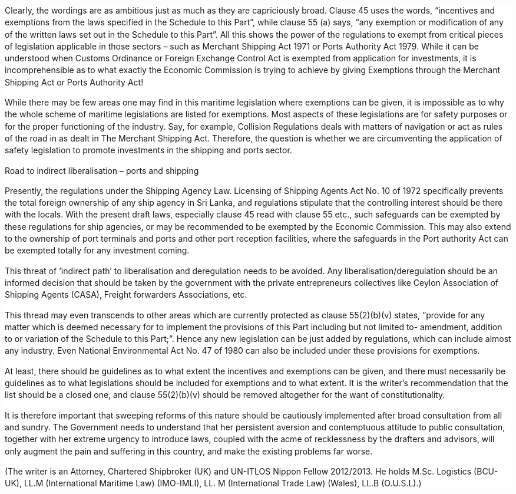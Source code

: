 Clearly, the wordings are as ambitious just as much as they are capriciously broad. Clause 45 uses the words, “incentives and exemptions from the laws specified in the Schedule to this Part”, while clause 55 (a) says, “any exemption or modification of any of the written laws set out in the Schedule to this Part”. All this shows the power of the regulations to exempt from critical pieces of legislation applicable in those sectors – such as Merchant Shipping Act 1971 or Ports Authority Act 1979. While it can be understood when Customs Ordinance or Foreign Exchange Control Act is exempted from application for investments, it is incomprehensible as to what exactly the Economic Commission is trying to achieve by giving Exemptions through the Merchant Shipping Act or Ports Authority Act!

While there may be few areas one may find in this maritime legislation where exemptions can be given, it is impossible as to why the whole scheme of maritime legislations are listed for exemptions. Most aspects of these legislations are for safety purposes or for the proper functioning of the industry. Say, for example, Collision Regulations deals with matters of navigation or act as rules of the road in as dealt in The Merchant Shipping Act. Therefore, the question is whether we are circumventing the application of safety legislation to promote investments in the shipping and ports sector.

Road to indirect liberalisation – ports and shipping

Presently, the regulations under the Shipping Agency Law. Licensing of Shipping Agents Act No. 10 of 1972 specifically prevents the total foreign ownership of any ship agency in Sri Lanka, and regulations stipulate that the controlling interest should be there with the locals. With the present draft laws, especially clause 45 read with clause 55 etc., such safeguards can be exempted by these regulations for ship agencies, or may be recommended to be exempted by the Economic Commission. This may also extend to the ownership of port terminals and ports and other port reception facilities, where the safeguards in the Port authority Act can be exempted totally for any investment coming.

This threat of ‘indirect path’ to liberalisation and deregulation needs to be avoided. Any liberalisation/deregulation should be an informed decision that should be taken by the government with the private entrepreneurs collectives like Ceylon Association of Shipping Agents (CASA), Freight forwarders Associations, etc.

This thread may even transcends to other areas which are currently protected as clause 55(2)(b)(v) states, “provide for any matter which is deemed necessary for to implement the provisions of this Part including but not limited to- amendment, addition to or variation of the Schedule to this Part;”. Hence any new legislation can be just added by regulations, which can include almost any industry. Even National Environmental Act No. 47 of 1980 can also be included under these provisions for exemptions.

At least, there should be guidelines as to what extent the incentives and exemptions can be given, and there must necessarily be guidelines as to what legislations should be included for exemptions and to what extent. It is the writer’s recommendation that the list should be a closed one, and clause 55(2)(b)(v) should be removed altogether for the want of constitutionality.

It is therefore important that sweeping reforms of this nature should be cautiously implemented after broad consultation from all and sundry. The Government needs to understand that her persistent aversion and contemptuous attitude to public consultation, together with her extreme urgency to introduce laws, coupled with the acme of recklessness by the drafters and advisors, will only augment the pain and suffering in this country, and make the existing problems far worse.

(The writer is an Attorney, Chartered Shipbroker (UK) and UN-ITLOS Nippon Fellow 2012/2013. He holds M.Sc. Logistics (BCU-UK), LL.M (International Maritime Law) (IMO-IMLI), LL. M (International Trade Law) (Wales), LL.B (O.U.S.L).)

